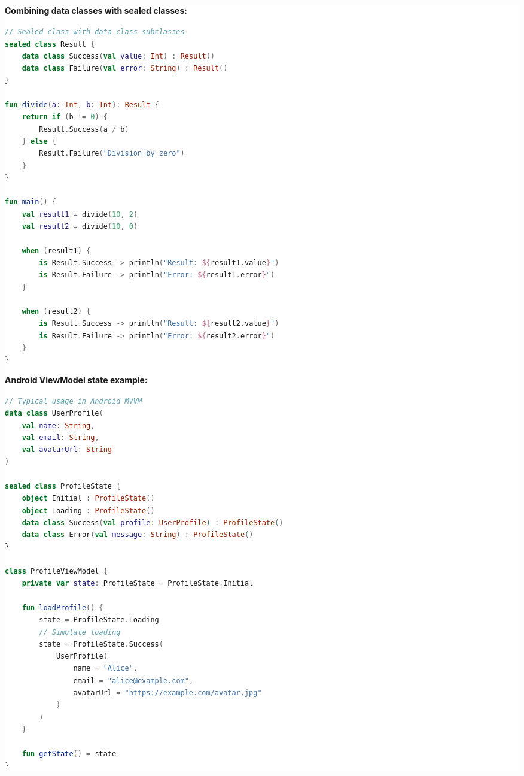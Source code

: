 **Combining data classes with sealed classes:**
```kotlin
// Sealed class with data class subclasses
sealed class Result {
    data class Success(val value: Int) : Result()
    data class Failure(val error: String) : Result()
}

fun divide(a: Int, b: Int): Result {
    return if (b != 0) {
        Result.Success(a / b)
    } else {
        Result.Failure("Division by zero")
    }
}

fun main() {
    val result1 = divide(10, 2)
    val result2 = divide(10, 0)

    when (result1) {
        is Result.Success -> println("Result: ${result1.value}")
        is Result.Failure -> println("Error: ${result1.error}")
    }

    when (result2) {
        is Result.Success -> println("Result: ${result2.value}")
        is Result.Failure -> println("Error: ${result2.error}")
    }
}
```

**Android ViewModel state example:**
```kotlin
// Typical usage in Android MVVM
data class UserProfile(
    val name: String,
    val email: String,
    val avatarUrl: String
)

sealed class ProfileState {
    object Initial : ProfileState()
    object Loading : ProfileState()
    data class Success(val profile: UserProfile) : ProfileState()
    data class Error(val message: String) : ProfileState()
}

class ProfileViewModel {
    private var state: ProfileState = ProfileState.Initial

    fun loadProfile() {
        state = ProfileState.Loading
        // Simulate loading
        state = ProfileState.Success(
            UserProfile(
                name = "Alice",
                email = "alice@example.com",
                avatarUrl = "https://example.com/avatar.jpg"
            )
        )
    }

    fun getState() = state
}
```